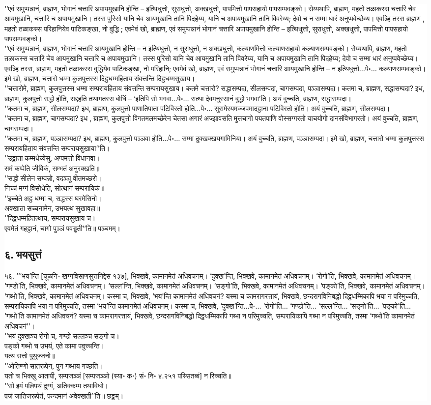 ‘‘एवं समुप्पन्नानं, ब्राह्मण, भोगानं चत्तारि अपायमुखानि होन्ति – इत्थिधुत्तो, सुराधुत्तो, अक्खधुत्तो, पापमित्तो पापसहायो पापसम्पवङ्को। सेय्यथापि, ब्राह्मण, महतो तळाकस्स चत्तारि चेव आयमुखानि, चत्तारि च अपायमुखानि। तस्स पुरिसो यानि चेव आयमुखानि तानि पिदहेय्य, यानि च अपायमुखानि तानि विवरेय्य; देवो च न सम्मा धारं अनुप्पवेच्छेय्य। एवञ्हि तस्स ब्राह्मण , महतो तळाकस्स परिहानियेव पाटिकङ्खा, नो वुद्धि ; एवमेवं खो, ब्राह्मण, एवं समुप्पन्नानं भोगानं चत्तारि अपायमुखानि होन्ति – इत्थिधुत्तो, सुराधुत्तो, अक्खधुत्तो, पापमित्तो पापसहायो पापसम्पवङ्को।  
‘‘एवं समुप्पन्नानं, ब्राह्मण, भोगानं चत्तारि आयमुखानि होन्ति – न इत्थिधुत्तो, न सुराधुत्तो, न अक्खधुत्तो, कल्याणमित्तो कल्याणसहायो कल्याणसम्पवङ्को। सेय्यथापि, ब्राह्मण, महतो तळाकस्स चत्तारि चेव आयमुखानि चत्तारि च अपायमुखानि। तस्स पुरिसो यानि चेव आयमुखानि तानि विवरेय्य, यानि च अपायमुखानि तानि पिदहेय्य; देवो च सम्मा धारं अनुप्पवेच्छेय्य। एवञ्हि तस्स, ब्राह्मण, महतो तळाकस्स वुद्धियेव पाटिकङ्खा, नो परिहानि; एवमेवं खो, ब्राह्मण, एवं समुप्पन्नानं भोगानं चत्तारि आयमुखानि होन्ति – न इत्थिधुत्तो…पे॰… कल्याणसम्पवङ्को। इमे खो, ब्राह्मण, चत्तारो धम्मा कुलपुत्तस्स दिट्ठधम्महिताय संवत्तन्ति दिट्ठधम्मसुखाय।  
‘‘चत्तारोमे, ब्राह्मण, कुलपुत्तस्स धम्मा सम्परायहिताय संवत्तन्ति सम्परायसुखाय। कतमे चत्तारो? सद्धासम्पदा, सीलसम्पदा, चागसम्पदा, पञ्ञासम्पदा। कतमा च, ब्राह्मण, सद्धासम्पदा? इध, ब्राह्मण, कुलपुत्तो सद्धो होति, सद्दहति तथागतस्स बोधिं – ‘इतिपि सो भगवा…पे॰… सत्था देवमनुस्सानं बुद्धो भगवा’ति। अयं वुच्चति, ब्राह्मण, सद्धासम्पदा।  
‘‘कतमा च, ब्राह्मण, सीलसम्पदा? इध, ब्राह्मण, कुलपुत्तो पाणातिपाता पटिविरतो होति…पे॰… सुरामेरयमज्जपमादट्ठाना पटिविरतो होति। अयं वुच्चति, ब्राह्मण, सीलसम्पदा।  
‘‘कतमा च, ब्राह्मण, चागसम्पदा? इध , ब्राह्मण, कुलपुत्तो विगतमलमच्छेरेन चेतसा अगारं अज्झावसति मुत्तचागो पयतपाणि वोस्सग्गरतो याचयोगो दानसंविभागरतो। अयं वुच्चति, ब्राह्मण, चागसम्पदा।  
‘‘कतमा च, ब्राह्मण, पञ्ञासम्पदा? इध, ब्राह्मण, कुलपुत्तो पञ्ञवा होति…पे॰… सम्मा दुक्खक्खयगामिनिया। अयं वुच्चति, ब्राह्मण, पञ्ञासम्पदा। इमे खो, ब्राह्मण, चत्तारो धम्मा कुलपुत्तस्स सम्परायहिताय संवत्तन्ति सम्परायसुखाया’’ति।  
‘‘उट्ठाता कम्मधेय्येसु, अप्पमत्तो विधानवा।  
समं कप्पेति जीविकं, सम्भतं अनुरक्खति॥  
‘‘सद्धो सीलेन सम्पन्नो, वदञ्ञू वीतमच्छरो।  
निच्चं मग्गं विसोधेति, सोत्थानं सम्परायिकं॥  
‘‘इच्चेते अट्ठ धम्मा च, सद्धस्स घरमेसिनो।  
अक्खाता सच्चनामेन, उभयत्थ सुखावहा॥  
‘‘दिट्ठधम्महितत्थाय, सम्परायसुखाय च।  
एवमेतं गहट्ठानं, चागो पुञ्ञं पवड्ढती’’ति॥ पञ्चमम्।  


## ६. भयसुत्तं

५६. ‘‘‘भय’न्ति [चूळनि॰ खग्गविसाणसुत्तनिद्देस १३७], भिक्खवे, कामानमेतं अधिवचनम्। ‘दुक्ख’न्ति, भिक्खवे, कामानमेतं अधिवचनम्। ‘रोगो’ति, भिक्खवे, कामानमेतं अधिवचनम्। ‘गण्डो’ति, भिक्खवे, कामानमेतं अधिवचनम्। ‘सल्ल’न्ति, भिक्खवे, कामानमेतं अधिवचनम्। ‘सङ्गो’ति, भिक्खवे, कामानमेतं अधिवचनम्। ‘पङ्को’ति, भिक्खवे, कामानमेतं अधिवचनम्। ‘गब्भो’ति, भिक्खवे, कामानमेतं अधिवचनम्। कस्मा च, भिक्खवे, ‘भय’न्ति कामानमेतं अधिवचनं? यस्मा च कामरागरत्तायं, भिक्खवे, छन्दरागविनिबद्धो दिट्ठधम्मिकापि भया न परिमुच्चति, सम्परायिकापि भया न परिमुच्चति, तस्मा ‘भय’न्ति कामानमेतं अधिवचनम्। कस्मा च, भिक्खवे, ‘दुक्ख’न्ति…पे॰… ‘रोगो’ति… ‘गण्डो’ति… ‘सल्ल’न्ति… ‘सङ्गो’ति… ‘पङ्को’ति… ‘गब्भो’ति कामानमेतं अधिवचनं? यस्मा च कामरागरत्तायं, भिक्खवे, छन्दरागविनिबद्धो दिट्ठधम्मिकापि गब्भा न परिमुच्चति, सम्परायिकापि गब्भा न परिमुच्चति, तस्मा ‘गब्भो’ति कामानमेतं अधिवचनं’’।  
‘‘भयं दुक्खञ्च रोगो च, गण्डो सल्लञ्च सङ्गो च।  
पङ्को गब्भो च उभयं, एते कामा पवुच्चन्ति।  
यत्थ सत्तो पुथुज्जनो॥  
‘‘ओतिण्णो सातरूपेन, पुन गब्भाय गच्छति।  
यतो च भिक्खु आतापी, सम्पजञ्ञं [सम्पजञ्ञो (स्या॰ क॰) सं॰ नि॰ ४.२५१ पस्सितब्बं] न रिच्चति॥  
‘‘सो इमं पलिपथं दुग्गं, अतिक्कम्म तथाविधो।  
पजं जातिजरूपेतं, फन्दमानं अवेक्खती’’ति॥ छट्ठम्।  
